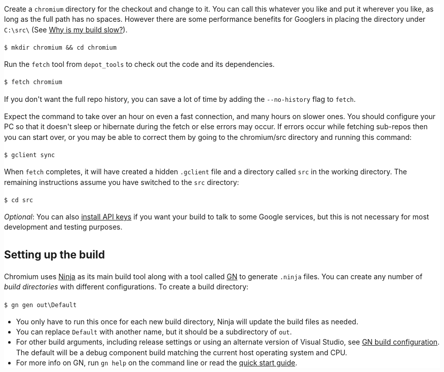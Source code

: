 Create a `chromium` directory for the checkout and change to it. You can call
this whatever you like and put it wherever you like, as long as the full path
has no spaces. However there are some performance benefits for Googlers in
placing the directory under `C:\src\`
(See [Why is my build slow?](https://chromium.googlesource.com/chromium/src/+/main/docs/windows_build_instructions.md#why-is-my-build-slow)).

```shell
$ mkdir chromium && cd chromium
```

Run the `fetch` tool from `depot_tools` to check out the code and its
dependencies.

```shell
$ fetch chromium
```

If you don't want the full repo history, you can save a lot of time by
adding the `--no-history` flag to `fetch`.

Expect the command to take over an hour on even a fast connection, and many
hours on slower ones. You should configure your PC so that it doesn't sleep
or hibernate during the fetch or else errors may occur. If errors occur while
fetching sub-repos then you can start over, or you may be able to correct them
by going to the chromium/src directory and running this command:

```shell
$ gclient sync
```

When `fetch` completes, it will have created a hidden `.gclient` file and a
directory called `src` in the working directory. The remaining instructions
assume you have switched to the `src` directory:

```shell
$ cd src
```

*Optional*: You can also [install API
keys](https://www.chromium.org/developers/how-tos/api-keys) if you want your
build to talk to some Google services, but this is not necessary for most
development and testing purposes.

## Setting up the build

Chromium uses [Ninja](https://ninja-build.org) as its main build tool along with
a tool called [GN](https://gn.googlesource.com/gn/+/main/docs/quick_start.md)
to generate `.ninja` files. You can create any number of *build directories*
with different configurations. To create a build directory:

```shell
$ gn gen out\Default
```

* You only have to run this once for each new build directory, Ninja will
  update the build files as needed.
* You can replace `Default` with another name, but
  it should be a subdirectory of `out`.
* For other build arguments, including release settings or using an alternate
  version of Visual Studio, see [GN build
  configuration](https://www.chromium.org/developers/gn-build-configuration).
  The default will be a debug component build matching the current host
  operating system and CPU.
* For more info on GN, run `gn help` on the command line or read the [quick
  start guide](https://gn.googlesource.com/gn/+/main/docs/quick_start.md).
